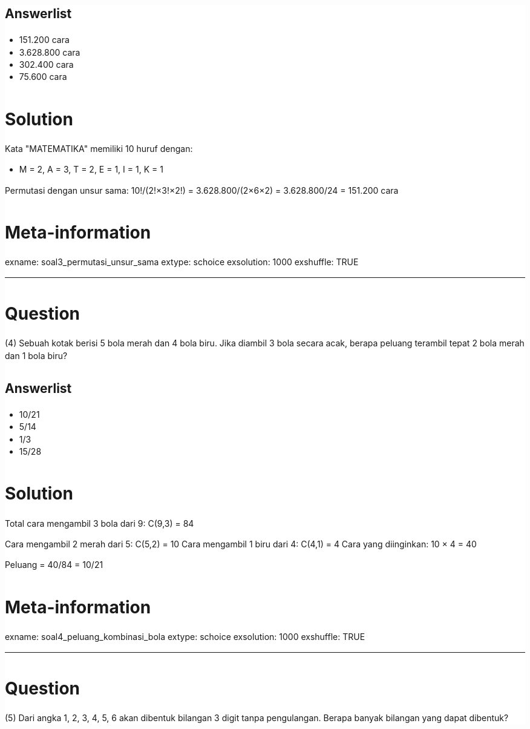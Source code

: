 Answerlist
----------
* 151.200 cara
* 3.628.800 cara
* 302.400 cara
* 75.600 cara

Solution
========
Kata "MATEMATIKA" memiliki 10 huruf dengan:
- M = 2, A = 3, T = 2, E = 1, I = 1, K = 1

Permutasi dengan unsur sama:
10!/(2!×3!×2!) = 3.628.800/(2×6×2) = 3.628.800/24 = 151.200 cara

Meta-information
================
exname: soal3_permutasi_unsur_sama
extype: schoice
exsolution: 1000
exshuffle: TRUE

---
Question
========
(4) Sebuah kotak berisi 5 bola merah dan 4 bola biru. Jika diambil 3 bola secara acak, berapa peluang terambil tepat 2 bola merah dan 1 bola biru?

Answerlist
----------
* 10/21
* 5/14
* 1/3
* 15/28

Solution
========
Total cara mengambil 3 bola dari 9: C(9,3) = 84

Cara mengambil 2 merah dari 5: C(5,2) = 10
Cara mengambil 1 biru dari 4: C(4,1) = 4
Cara yang diinginkan: 10 × 4 = 40

Peluang = 40/84 = 10/21

Meta-information
================
exname: soal4_peluang_kombinasi_bola
extype: schoice
exsolution: 1000
exshuffle: TRUE

---
Question
========
(5) Dari angka 1, 2, 3, 4, 5, 6 akan dibentuk bilangan 3 digit tanpa pengulangan. Berapa banyak bilangan yang dapat dibentuk?
